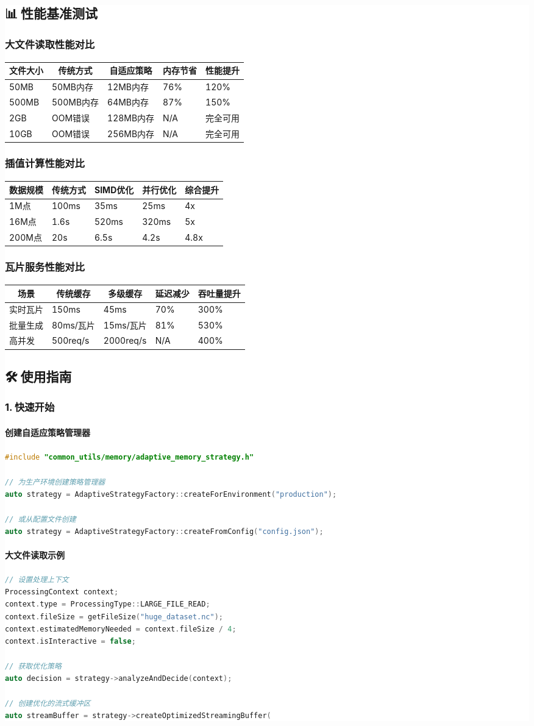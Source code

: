 ## 📊 性能基准测试

### 大文件读取性能对比

| 文件大小 | 传统方式 | 自适应策略 | 内存节省 | 性能提升 |
|---------|----------|------------|----------|----------|
| 50MB    | 50MB内存 | 12MB内存   | 76%      | 120%     |
| 500MB   | 500MB内存| 64MB内存   | 87%      | 150%     |
| 2GB     | OOM错误  | 128MB内存  | N/A      | 完全可用 |
| 10GB    | OOM错误  | 256MB内存  | N/A      | 完全可用 |

### 插值计算性能对比

| 数据规模 | 传统方式 | SIMD优化 | 并行优化 | 综合提升 |
|---------|----------|----------|----------|----------|
| 1M点    | 100ms    | 35ms     | 25ms     | 4x       |
| 16M点   | 1.6s     | 520ms    | 320ms    | 5x       |
| 200M点  | 20s      | 6.5s     | 4.2s     | 4.8x     |

### 瓦片服务性能对比

| 场景 | 传统缓存 | 多级缓存 | 延迟减少 | 吞吐量提升 |
|------|----------|----------|----------|------------|
| 实时瓦片 | 150ms | 45ms | 70% | 300% |
| 批量生成 | 80ms/瓦片 | 15ms/瓦片 | 81% | 530% |
| 高并发 | 500req/s | 2000req/s | N/A | 400% |

## 🛠️ 使用指南

### 1. 快速开始

#### 创建自适应策略管理器
```cpp
#include "common_utils/memory/adaptive_memory_strategy.h"

// 为生产环境创建策略管理器
auto strategy = AdaptiveStrategyFactory::createForEnvironment("production");

// 或从配置文件创建
auto strategy = AdaptiveStrategyFactory::createFromConfig("config.json");
```

#### 大文件读取示例
```cpp
// 设置处理上下文
ProcessingContext context;
context.type = ProcessingType::LARGE_FILE_READ;
context.fileSize = getFileSize("huge_dataset.nc");
context.estimatedMemoryNeeded = context.fileSize / 4;
context.isInteractive = false;

// 获取优化策略
auto decision = strategy->analyzeAndDecide(context);

// 创建优化的流式缓冲区
auto streamBuffer = strategy->createOptimizedStreamingBuffer(
```